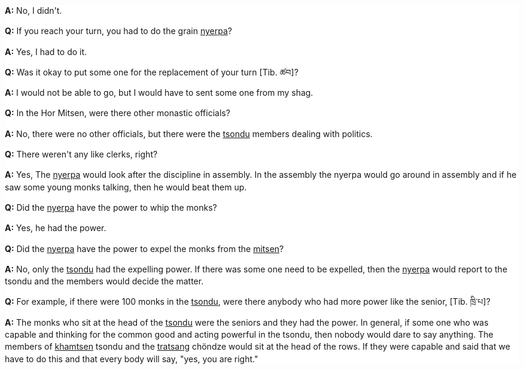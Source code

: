 **A:**  No, I didn't.   

**Q:**  If you reach your turn, you had to do the grain <a href="#" data-tooltip="[tib. གཉེར་པ] A steward or manager. In some monasteries, the nyerpa was in charge of storerooms under the authority of a higher manager called a chandzö.">nyerpa</a>?   

**A:**  Yes, I had to do it.   

**Q:**  Was it okay to put some one for the replacement of your turn [Tib. ཚབ]?   

**A:**  I would not be able to go, but I would have to sent some one from my shag.   

**Q:**  In the Hor Mitsen, were there other monastic officials?   

**A:**  No, there were no other officials, but there were the <a href="#" data-tooltip="[tib. ཚོགས་འདུ] 1. The general name for the various types of Tibetan government assemblies. 2. Any assembly, e.g., the assembly (meeting) of monks in a college.">tsondu</a> members dealing with politics.   

**Q:**  There weren't any like clerks, right?   

**A:**  Yes, The <a href="#" data-tooltip="[tib. གཉེར་པ] A steward or manager. In some monasteries, the nyerpa was in charge of storerooms under the authority of a higher manager called a chandzö.">nyerpa</a> would look after the discipline in assembly. In the assembly the nyerpa would go around in assembly and if he saw some young monks talking, then he would beat them up.   

**Q:**  Did the <a href="#" data-tooltip="[tib. གཉེར་པ] A steward or manager. In some monasteries, the nyerpa was in charge of storerooms under the authority of a higher manager called a chandzö.">nyerpa</a> have the power to whip the monks?   

**A:**  Yes, he had the power.   

**Q:**  Did the <a href="#" data-tooltip="[tib. གཉེར་པ] A steward or manager. In some monasteries, the nyerpa was in charge of storerooms under the authority of a higher manager called a chandzö.">nyerpa</a> have the power to expel the monks from the <a href="#" data-tooltip="[tib. མི་ཚན] A sub-unit of a khamtsen.">mitsen</a>?   

**A:**  No, only the <a href="#" data-tooltip="[tib. ཚོགས་འདུ] 1. The general name for the various types of Tibetan government assemblies. 2. Any assembly, e.g., the assembly (meeting) of monks in a college.">tsondu</a> had the expelling power. If there was some one need to be expelled, then the <a href="#" data-tooltip="[tib. གཉེར་པ] A steward or manager. In some monasteries, the nyerpa was in charge of storerooms under the authority of a higher manager called a chandzö.">nyerpa</a> would report to the tsondu and the members would decide the matter.   

**Q:**  For example, if there were 100 monks in the <a href="#" data-tooltip="[tib. ཚོགས་འདུ] 1. The general name for the various types of Tibetan government assemblies. 2. Any assembly, e.g., the assembly (meeting) of monks in a college.">tsondu</a>, were there anybody who had more power like the senior, [Tib. ཁྲི་པ]?   

**A:**  The monks who sit at the head of the <a href="#" data-tooltip="[tib. ཚོགས་འདུ] 1. The general name for the various types of Tibetan government assemblies. 2. Any assembly, e.g., the assembly (meeting) of monks in a college.">tsondu</a> were the seniors and they had the power. In general, if some one who was capable and thinking for the common good and acting powerful in the tsondu, then nobody would dare to say anything. The members of <a href="#" data-tooltip="[tib. ཁང་ཚན] A monastic residential unit in which monks from specific geographic areas lived. These were corporate entities with property and internal officials. Some large khamtsen had smaller subordinate units called mi tshan. Khamtsen were part of tratsang (colleges). For example, Hamdong Khamtsen was part of Gomang College in Drepung Monastery.">khamtsen</a> tsondu and the <a href="#" data-tooltip="[tib. གྲྭ་ཚང] A &quot;college&quot; within a monastery, for example, in Drepung Monastery there were four main tratsang: Gomang, Loseling, Deyang and Ngagpa. These tratsang were property owning corporate entities and included monks who were organized into residential dormitories called Khamtsen.">tratsang</a> chöndze would sit at the head of the rows. If they were capable and said that we have to do this and that every body will say, "yes, you are right."   
